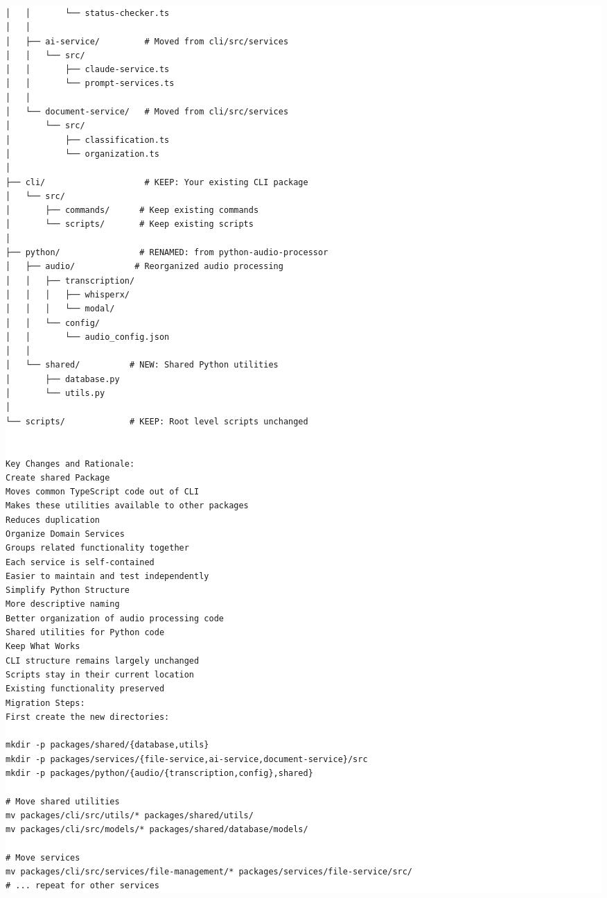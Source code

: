 ```
│   │       └── status-checker.ts
│   │
│   ├── ai-service/         # Moved from cli/src/services
│   │   └── src/
│   │       ├── claude-service.ts
│   │       └── prompt-services.ts
│   │
│   └── document-service/   # Moved from cli/src/services
│       └── src/
│           ├── classification.ts
│           └── organization.ts
│
├── cli/                    # KEEP: Your existing CLI package
│   └── src/
│       ├── commands/      # Keep existing commands
│       └── scripts/       # Keep existing scripts
│
├── python/                # RENAMED: from python-audio-processor
│   ├── audio/            # Reorganized audio processing
│   │   ├── transcription/
│   │   │   ├── whisperx/
│   │   │   └── modal/
│   │   └── config/
│   │       └── audio_config.json
│   │
│   └── shared/          # NEW: Shared Python utilities
│       ├── database.py
│       └── utils.py
│
└── scripts/             # KEEP: Root level scripts unchanged


Key Changes and Rationale:
Create shared Package
Moves common TypeScript code out of CLI
Makes these utilities available to other packages
Reduces duplication
Organize Domain Services
Groups related functionality together
Each service is self-contained
Easier to maintain and test independently
Simplify Python Structure
More descriptive naming
Better organization of audio processing code
Shared utilities for Python code
Keep What Works
CLI structure remains largely unchanged
Scripts stay in their current location
Existing functionality preserved
Migration Steps:
First create the new directories:

mkdir -p packages/shared/{database,utils}
mkdir -p packages/services/{file-service,ai-service,document-service}/src
mkdir -p packages/python/{audio/{transcription,config},shared}

# Move shared utilities
mv packages/cli/src/utils/* packages/shared/utils/
mv packages/cli/src/models/* packages/shared/database/models/

# Move services
mv packages/cli/src/services/file-management/* packages/services/file-service/src/
# ... repeat for other services
```